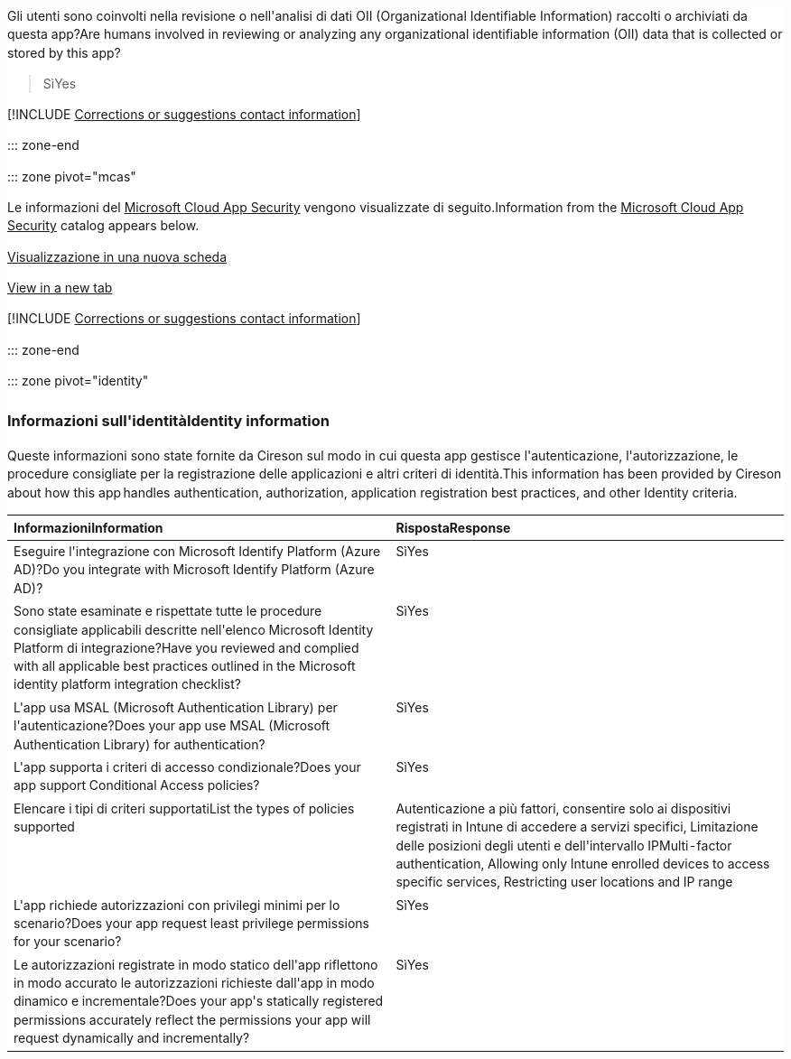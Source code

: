 <span data-ttu-id="3af2c-216">Gli utenti sono coinvolti nella revisione o nell'analisi di dati OII (Organizational Identifiable Information) raccolti o archiviati da questa app?</span><span class="sxs-lookup"><span data-stu-id="3af2c-216">Are humans involved in reviewing or analyzing any organizational identifiable information (OII) data that is collected or stored by this app?</span></span>

><span data-ttu-id="3af2c-217">Sì</span><span class="sxs-lookup"><span data-stu-id="3af2c-217">Yes</span></span>

[!INCLUDE [Corrections or suggestions contact information](../includes/corrections-or-suggestions.md)]

::: zone-end

::: zone pivot="mcas"

<span data-ttu-id="3af2c-218">Le informazioni del [Microsoft Cloud App Security](https://www.microsoft.com/enterprise-mobility-security/cloud-app-security) vengono visualizzate di seguito.</span><span class="sxs-lookup"><span data-stu-id="3af2c-218">Information from the [Microsoft Cloud App Security](https://www.microsoft.com/enterprise-mobility-security/cloud-app-security) catalog appears below.</span></span>

<iframe height='1020' title='<span data-ttu-id="3af2c-219">Microsoft Cloud App Security Informazioni</span><span class="sxs-lookup"><span data-stu-id="3af2c-219">Microsoft Cloud App Security Information</span></span>' src='https://appmcasinfoprod.azurewebsites.net/#/dashboard/36548' frameborder='no' style='width: 100%;'></iframe><span data-ttu-id="3af2c-220">

<a href="https://appmcasinfoprod.azurewebsites.net/#/dashboard/36548" target="_blank">Visualizzazione in una nuova scheda</a></span><span class="sxs-lookup"><span data-stu-id="3af2c-220">

<a href="https://appmcasinfoprod.azurewebsites.net/#/dashboard/36548" target="_blank">View in a new tab</a></span></span>

[!INCLUDE [Corrections or suggestions contact information](../includes/corrections-or-suggestions.md)]

::: zone-end

::: zone pivot="identity"

### <a name="identity-information"></a><span data-ttu-id="3af2c-221">Informazioni sull'identità</span><span class="sxs-lookup"><span data-stu-id="3af2c-221">Identity information</span></span>

<span data-ttu-id="3af2c-222">Queste informazioni sono state fornite da Cireson sul modo in cui questa app gestisce l'autenticazione, l'autorizzazione, le procedure consigliate per la registrazione delle applicazioni e altri criteri di identità.</span><span class="sxs-lookup"><span data-stu-id="3af2c-222">This information has been provided by Cireson about how this app handles authentication, authorization, application registration best practices, and other Identity criteria.</span></span>

| <span data-ttu-id="3af2c-223">**Informazioni**</span><span class="sxs-lookup"><span data-stu-id="3af2c-223">**Information**</span></span> | <span data-ttu-id="3af2c-224">**Risposta**</span><span class="sxs-lookup"><span data-stu-id="3af2c-224">**Response**</span></span> |
|:----------------|:-------------|
| <span data-ttu-id="3af2c-225">Eseguire l'integrazione con Microsoft Identify Platform (Azure AD)?</span><span class="sxs-lookup"><span data-stu-id="3af2c-225">Do you integrate with Microsoft Identify Platform (Azure AD)?</span></span>  | <span data-ttu-id="3af2c-226">Sì</span><span class="sxs-lookup"><span data-stu-id="3af2c-226">Yes</span></span> |
| <span data-ttu-id="3af2c-227">Sono state esaminate e rispettate tutte le procedure consigliate applicabili descritte nell'elenco Microsoft Identity Platform di integrazione?</span><span class="sxs-lookup"><span data-stu-id="3af2c-227">Have you reviewed and complied with all applicable best practices outlined in the Microsoft identity platform integration checklist?</span></span>  | <span data-ttu-id="3af2c-228">Sì</span><span class="sxs-lookup"><span data-stu-id="3af2c-228">Yes</span></span> |
| <span data-ttu-id="3af2c-229">L'app usa MSAL (Microsoft Authentication Library) per l'autenticazione?</span><span class="sxs-lookup"><span data-stu-id="3af2c-229">Does your app use MSAL (Microsoft Authentication Library) for authentication?</span></span> | <span data-ttu-id="3af2c-230">Sì</span><span class="sxs-lookup"><span data-stu-id="3af2c-230">Yes</span></span> |
| <span data-ttu-id="3af2c-231">L'app supporta i criteri di accesso condizionale?</span><span class="sxs-lookup"><span data-stu-id="3af2c-231">Does your app support Conditional Access policies?</span></span> | <span data-ttu-id="3af2c-232">Sì</span><span class="sxs-lookup"><span data-stu-id="3af2c-232">Yes</span></span> |
| <span data-ttu-id="3af2c-233">Elencare i tipi di criteri supportati</span><span class="sxs-lookup"><span data-stu-id="3af2c-233">List the types of policies supported</span></span> | <span data-ttu-id="3af2c-234">Autenticazione a più fattori, consentire solo ai dispositivi registrati in Intune di accedere a servizi specifici, Limitazione delle posizioni degli utenti e dell'intervallo IP</span><span class="sxs-lookup"><span data-stu-id="3af2c-234">Multi-factor authentication, Allowing only Intune enrolled devices to access specific services, Restricting user locations and IP range</span></span> |
| <span data-ttu-id="3af2c-235">L'app richiede autorizzazioni con privilegi minimi per lo scenario?</span><span class="sxs-lookup"><span data-stu-id="3af2c-235">Does your app request least privilege permissions for your scenario?</span></span> | <span data-ttu-id="3af2c-236">Sì</span><span class="sxs-lookup"><span data-stu-id="3af2c-236">Yes</span></span> |
| <span data-ttu-id="3af2c-237">Le autorizzazioni registrate in modo statico dell'app riflettono in modo accurato le autorizzazioni richieste dall'app in modo dinamico e incrementale?</span><span class="sxs-lookup"><span data-stu-id="3af2c-237">Does your app's statically registered permissions accurately reflect the permissions your app will request dynamically and incrementally?</span></span> | <span data-ttu-id="3af2c-238">Sì</span><span class="sxs-lookup"><span data-stu-id="3af2c-238">Yes</span></span> |